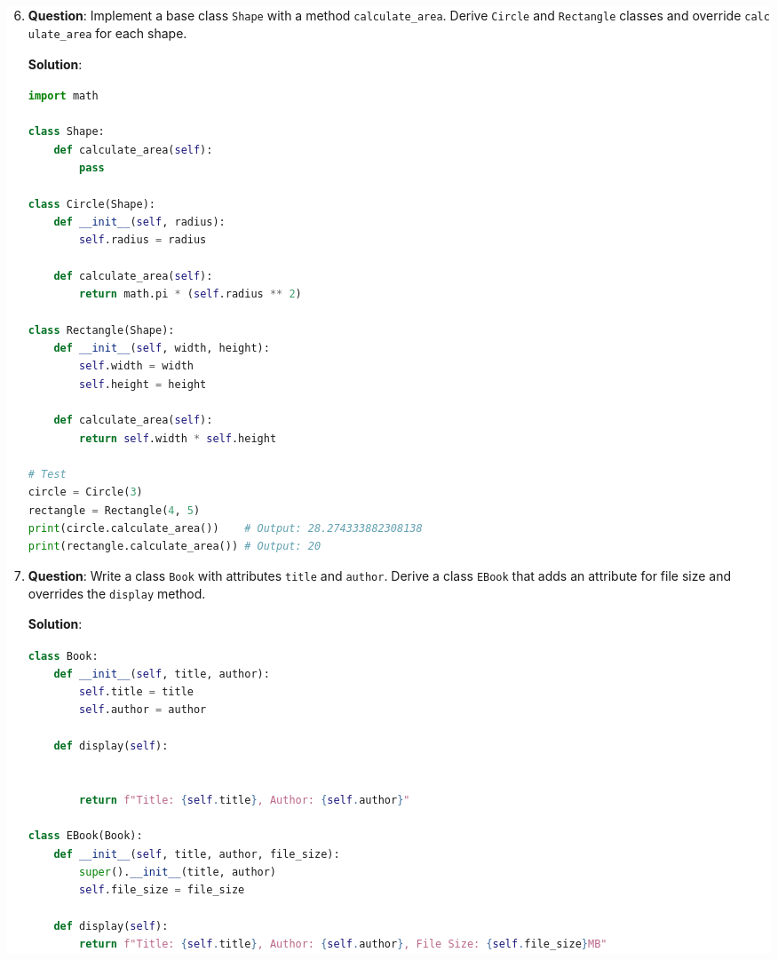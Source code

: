 6. **Question**: Implement a base class `Shape` with a method `calculate_area`. Derive `Circle` and `Rectangle` classes and override `calculate_area` for each shape.
    
    **Solution**:
    
    ```python
    import math
    
    class Shape:
        def calculate_area(self):
            pass
    
    class Circle(Shape):
        def __init__(self, radius):
            self.radius = radius
    
        def calculate_area(self):
            return math.pi * (self.radius ** 2)
    
    class Rectangle(Shape):
        def __init__(self, width, height):
            self.width = width
            self.height = height
    
        def calculate_area(self):
            return self.width * self.height
    
    # Test
    circle = Circle(3)
    rectangle = Rectangle(4, 5)
    print(circle.calculate_area())    # Output: 28.274333882308138
    print(rectangle.calculate_area()) # Output: 20
    ```
    
7. **Question**: Write a class `Book` with attributes `title` and `author`. Derive a class `EBook` that adds an attribute for file size and overrides the `display` method.
    
    **Solution**:
    
    ```python
    class Book:
        def __init__(self, title, author):
            self.title = title
            self.author = author
    
        def display(self):
    
    
            return f"Title: {self.title}, Author: {self.author}"
    
    class EBook(Book):
        def __init__(self, title, author, file_size):
            super().__init__(title, author)
            self.file_size = file_size
    
        def display(self):
            return f"Title: {self.title}, Author: {self.author}, File Size: {self.file_size}MB"
    